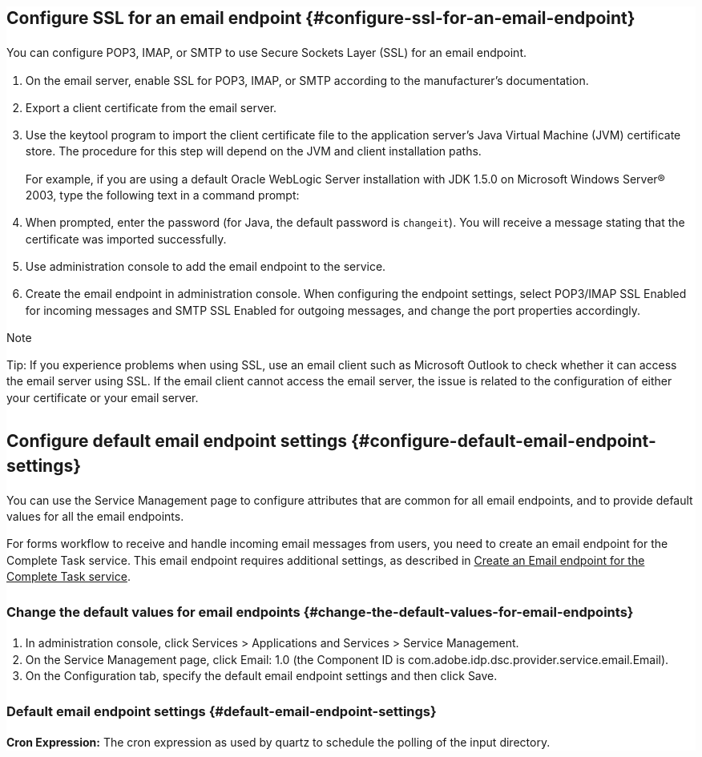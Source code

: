 ## Configure SSL for an email endpoint {#configure-ssl-for-an-email-endpoint}

You can configure POP3, IMAP, or SMTP to use Secure Sockets Layer (SSL) for an email endpoint.

1. On the email server, enable SSL for POP3, IMAP, or SMTP according to the manufacturer’s documentation.
1. Export a client certificate from the email server.
1. Use the keytool program to import the client certificate file to the application server’s Java Virtual Machine (JVM) certificate store. The procedure for this step will depend on the JVM and client installation paths.

   For example, if you are using a default Oracle WebLogic Server installation with JDK 1.5.0 on Microsoft Windows Server® 2003, type the following text in a command prompt:

1. When prompted, enter the password (for Java, the default password is `changeit`). You will receive a message stating that the certificate was imported successfully.
1. Use administration console to add the email endpoint to the service. 
1. Create the email endpoint in administration console. When configuring the endpoint settings, select POP3/IMAP SSL Enabled for incoming messages and SMTP SSL Enabled for outgoing messages, and change the port properties accordingly.

>[!NOTE]
>
>Tip: If you experience problems when using SSL, use an email client such as Microsoft Outlook to check whether it can access the email server using SSL. If the email client cannot access the email server, the issue is related to the configuration of either your certificate or your email server.

## Configure default email endpoint settings {#configure-default-email-endpoint-settings}

You can use the Service Management page to configure attributes that are common for all email endpoints, and to provide default values for all the email endpoints.

For forms workflow to receive and handle incoming email messages from users, you need to create an email endpoint for the Complete Task service. This email endpoint requires additional settings, as described in [Create an Email endpoint for the Complete Task service](configuring-email-endpoints#create_an_email_endpoint_for_the_complete_task_service).

### Change the default values for email endpoints {#change-the-default-values-for-email-endpoints}

1. In administration console, click Services &gt; Applications and Services &gt; Service Management.
1. On the Service Management page, click Email: 1.0 (the Component ID is com.adobe.idp.dsc.provider.service.email.Email).
1. On the Configuration tab, specify the default email endpoint settings and then click Save.

### Default email endpoint settings {#default-email-endpoint-settings}

**Cron Expression:** The cron expression as used by quartz to schedule the polling of the input directory.
